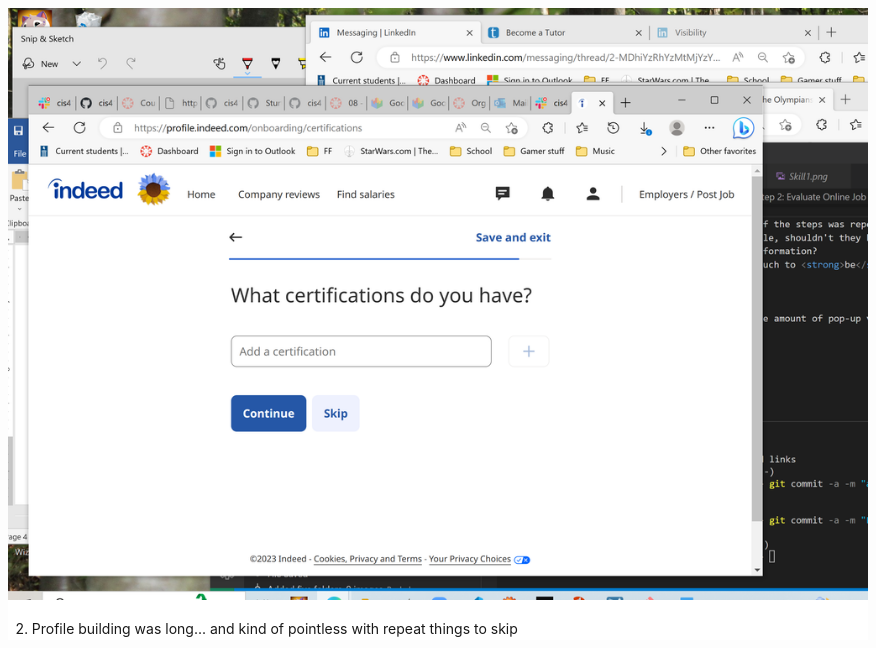 ![Pt 6](../assets/Indeed/One/Su11.png)

2. Profile building was long... and kind of pointless with repeat things to skip
